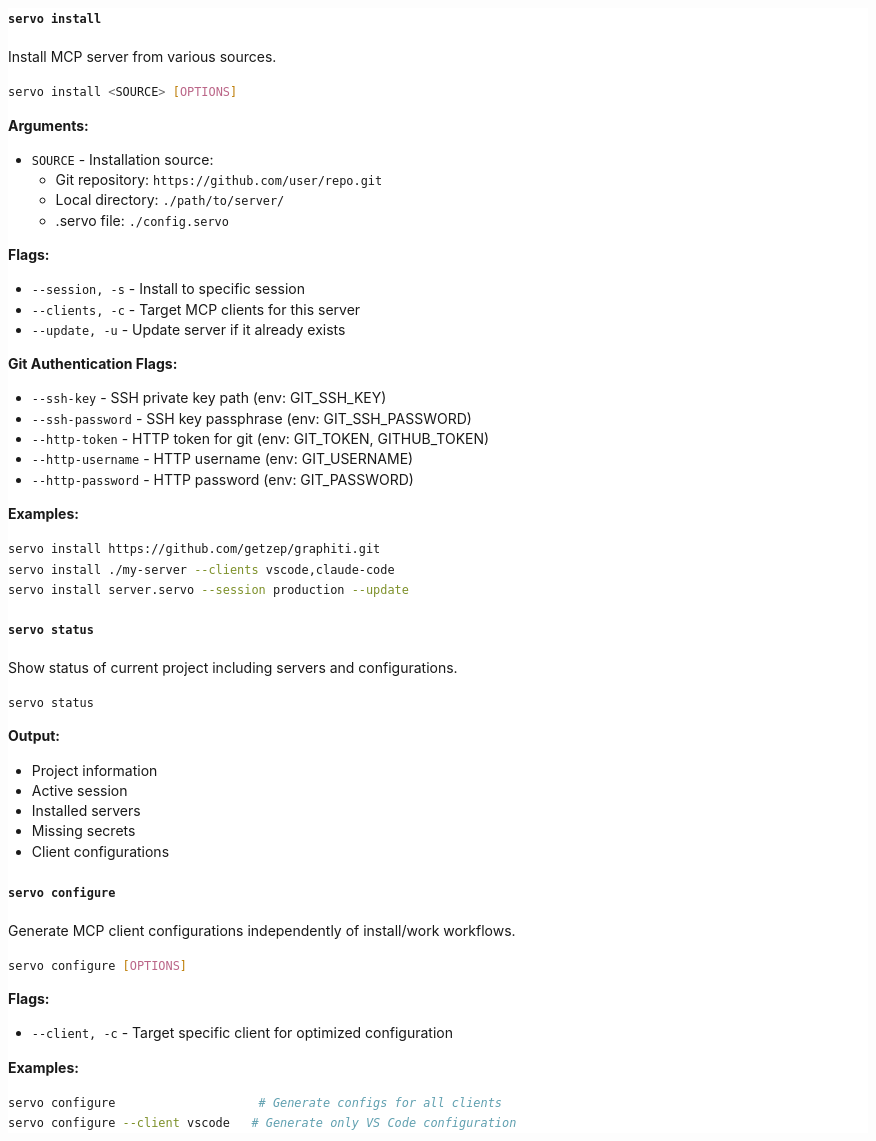 #### `servo install`
Install MCP server from various sources.

```bash  
servo install <SOURCE> [OPTIONS]
```

**Arguments:**
- `SOURCE` - Installation source:
  - Git repository: `https://github.com/user/repo.git`
  - Local directory: `./path/to/server/`
  - .servo file: `./config.servo`

**Flags:**
- `--session, -s` - Install to specific session
- `--clients, -c` - Target MCP clients for this server
- `--update, -u` - Update server if it already exists

**Git Authentication Flags:**
- `--ssh-key` - SSH private key path (env: GIT_SSH_KEY)
- `--ssh-password` - SSH key passphrase (env: GIT_SSH_PASSWORD) 
- `--http-token` - HTTP token for git (env: GIT_TOKEN, GITHUB_TOKEN)
- `--http-username` - HTTP username (env: GIT_USERNAME)
- `--http-password` - HTTP password (env: GIT_PASSWORD)

**Examples:**
```bash
servo install https://github.com/getzep/graphiti.git
servo install ./my-server --clients vscode,claude-code
servo install server.servo --session production --update
```

#### `servo status`
Show status of current project including servers and configurations.

```bash
servo status
```

**Output:**
- Project information
- Active session
- Installed servers
- Missing secrets
- Client configurations

#### `servo configure`
Generate MCP client configurations independently of install/work workflows.

```bash
servo configure [OPTIONS]
```

**Flags:**
- `--client, -c` - Target specific client for optimized configuration

**Examples:**
```bash
servo configure                    # Generate configs for all clients
servo configure --client vscode   # Generate only VS Code configuration
```

